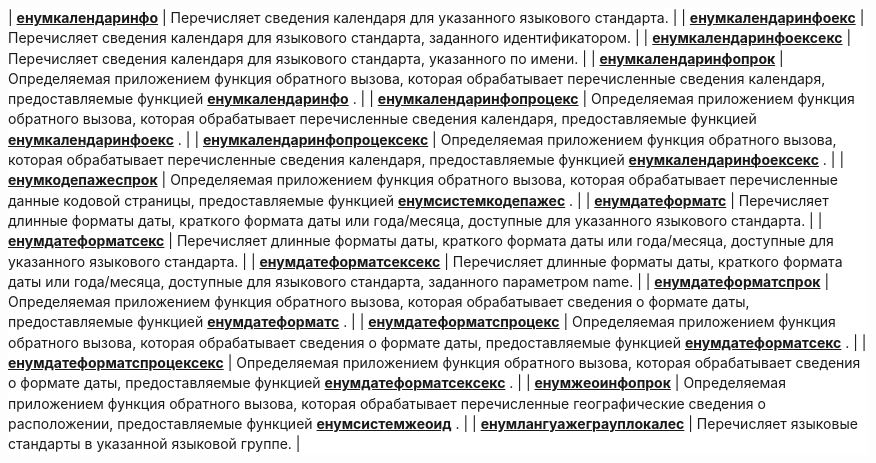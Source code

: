 | [**енумкалендаринфо**](/windows/desktop/api/Winnls/nf-winnls-enumcalendarinfoa)                             | Перечисляет сведения календаря для указанного языкового стандарта.                                                                                                                                                                            |
| [**енумкалендаринфоекс**](/windows/desktop/api/Winnls/nf-winnls-enumcalendarinfoexa)                         | Перечисляет сведения календаря для языкового стандарта, заданного идентификатором.                                                                                                                                                              |
| [**енумкалендаринфоексекс**](/windows/desktop/api/Winnls/nf-winnls-enumcalendarinfoexex)                     | Перечисляет сведения календаря для языкового стандарта, указанного по имени.                                                                                                                                                                    |
| [**енумкалендаринфопрок**](/previous-versions/windows/desktop/legacy/dd317806(v=vs.85))                    | Определяемая приложением функция обратного вызова, которая обрабатывает перечисленные сведения календаря, предоставляемые функцией [**енумкалендаринфо**](/windows/desktop/api/Winnls/nf-winnls-enumcalendarinfoa) .                                                                     |
| [**енумкалендаринфопроцекс**](/previous-versions/windows/desktop/legacy/dd317807(v=vs.85))                | Определяемая приложением функция обратного вызова, которая обрабатывает перечисленные сведения календаря, предоставляемые функцией [**енумкалендаринфоекс**](/windows/desktop/api/Winnls/nf-winnls-enumcalendarinfoexa) .                                                                 |
| [**енумкалендаринфопроцексекс**](/previous-versions/windows/desktop/legacy/dd317808(v=vs.85))            | Определяемая приложением функция обратного вызова, которая обрабатывает перечисленные сведения календаря, предоставляемые функцией [**енумкалендаринфоексекс**](/windows/desktop/api/Winnls/nf-winnls-enumcalendarinfoexex) .                                                             |
| [**енумкодепажеспрок**](/previous-versions/windows/desktop/legacy/dd317809(v=vs.85))                          | Определяемая приложением функция обратного вызова, которая обрабатывает перечисленные данные кодовой страницы, предоставляемые функцией [**енумсистемкодепажес**](/windows/desktop/api/Winnls/nf-winnls-enumsystemcodepagesa) .                                                              |
| [**енумдатеформатс**](/windows/desktop/api/Winnls/nf-winnls-enumdateformatsa)                               | Перечисляет длинные форматы даты, краткого формата даты или года/месяца, доступные для указанного языкового стандарта.                                                                                                                             |
| [**енумдатеформатсекс**](/windows/desktop/api/Winnls/nf-winnls-enumdateformatsexa)                           | Перечисляет длинные форматы даты, краткого формата даты или года/месяца, доступные для указанного языкового стандарта.                                                                                                                             |
| [**енумдатеформатсексекс**](/windows/desktop/api/Winnls/nf-winnls-enumdateformatsexex)                       | Перечисляет длинные форматы даты, краткого формата даты или года/месяца, доступные для языкового стандарта, заданного параметром name.                                                                                                                     |
| [**енумдатеформатспрок**](/previous-versions/windows/desktop/legacy/dd317813(v=vs.85))                      | Определяемая приложением функция обратного вызова, которая обрабатывает сведения о формате даты, предоставляемые функцией [**енумдатеформатс**](/windows/desktop/api/Winnls/nf-winnls-enumdateformatsa) .                                                                               |
| [**енумдатеформатспроцекс**](/previous-versions/windows/desktop/legacy/dd317814(v=vs.85))                  | Определяемая приложением функция обратного вызова, которая обрабатывает сведения о формате даты, предоставляемые функцией [**енумдатеформатсекс**](/windows/desktop/api/Winnls/nf-winnls-enumdateformatsexa) .                                                                           |
| [**енумдатеформатспроцексекс**](/previous-versions/windows/desktop/legacy/dd317815(v=vs.85))              | Определяемая приложением функция обратного вызова, которая обрабатывает сведения о формате даты, предоставляемые функцией [**енумдатеформатсексекс**](/windows/desktop/api/Winnls/nf-winnls-enumdateformatsexex) .                                                                       |
| [**енумжеоинфопрок**](/previous-versions/windows/desktop/legacy/dd317817(v=vs.85))                              | Определяемая приложением функция обратного вызова, которая обрабатывает перечисленные географические сведения о расположении, предоставляемые функцией [**енумсистемжеоид**](/windows/desktop/api/Winnls/nf-winnls-enumsystemgeoid) .                                                          |
| [**енумлангуажеграуплокалес**](/windows/desktop/api/Winnls/nf-winnls-enumlanguagegrouplocalesa)             | Перечисляет языковые стандарты в указанной языковой группе.                                                                                                                                                                              |